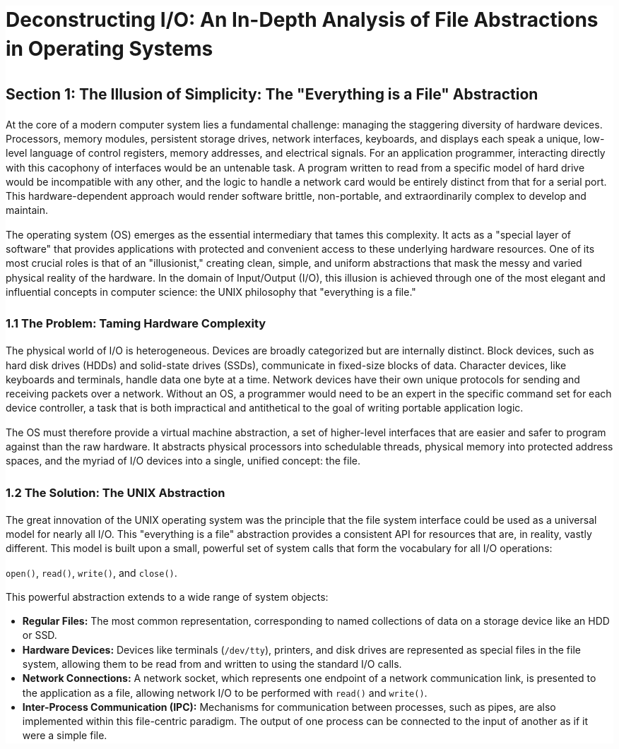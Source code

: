 # Deconstructing I/O: An In-Depth Analysis of File Abstractions in Operating Systems

## Section 1: The Illusion of Simplicity: The "Everything is a File" Abstraction

At the core of a modern computer system lies a fundamental challenge: managing the staggering diversity of hardware devices. Processors, memory modules, persistent storage drives, network interfaces, keyboards, and displays each speak a unique, low-level language of control registers, memory addresses, and electrical signals. For an application programmer, interacting directly with this cacophony of interfaces would be an untenable task. A program written to read from a specific model of hard drive would be incompatible with any other, and the logic to handle a network card would be entirely distinct from that for a serial port. This hardware-dependent approach would render software brittle, non-portable, and extraordinarily complex to develop and maintain.

The operating system (OS) emerges as the essential intermediary that tames this complexity. It acts as a "special layer of software" that provides applications with protected and convenient access to these underlying hardware resources. One of its most crucial roles is that of an "illusionist," creating clean, simple, and uniform abstractions that mask the messy and varied physical reality of the hardware. In the domain of Input/Output (I/O), this illusion is achieved through one of the most elegant and influential concepts in computer science: the UNIX philosophy that "everything is a file."

### 1.1 The Problem: Taming Hardware Complexity

The physical world of I/O is heterogeneous. Devices are broadly categorized but are internally distinct. Block devices, such as hard disk drives (HDDs) and solid-state drives (SSDs), communicate in fixed-size blocks of data. Character devices, like keyboards and terminals, handle data one byte at a time. Network devices have their own unique protocols for sending and receiving packets over a network. Without an OS, a programmer would need to be an expert in the specific command set for each device controller, a task that is both impractical and antithetical to the goal of writing portable application logic.

The OS must therefore provide a virtual machine abstraction, a set of higher-level interfaces that are easier and safer to program against than the raw hardware. It abstracts physical processors into schedulable threads, physical memory into protected address spaces, and the myriad of I/O devices into a single, unified concept: the file.

### 1.2 The Solution: The UNIX Abstraction

The great innovation of the UNIX operating system was the principle that the file system interface could be used as a universal model for nearly all I/O. This "everything is a file" abstraction provides a consistent API for resources that are, in reality, vastly different. This model is built upon a small, powerful set of system calls that form the vocabulary for all I/O operations:

`open()`, `read()`, `write()`, and `close()`.

This powerful abstraction extends to a wide range of system objects:

- **Regular Files:** The most common representation, corresponding to named collections of data on a storage device like an HDD or SSD.
- **Hardware Devices:** Devices like terminals (`/dev/tty`), printers, and disk drives are represented as special files in the file system, allowing them to be read from and written to using the standard I/O calls.
- **Network Connections:** A network socket, which represents one endpoint of a network communication link, is presented to the application as a file, allowing network I/O to be performed with `read()` and `write()`.
- **Inter-Process Communication (IPC):** Mechanisms for communication between processes, such as pipes, are also implemented within this file-centric paradigm. The output of one process can be connected to the input of another as if it were a simple file.
